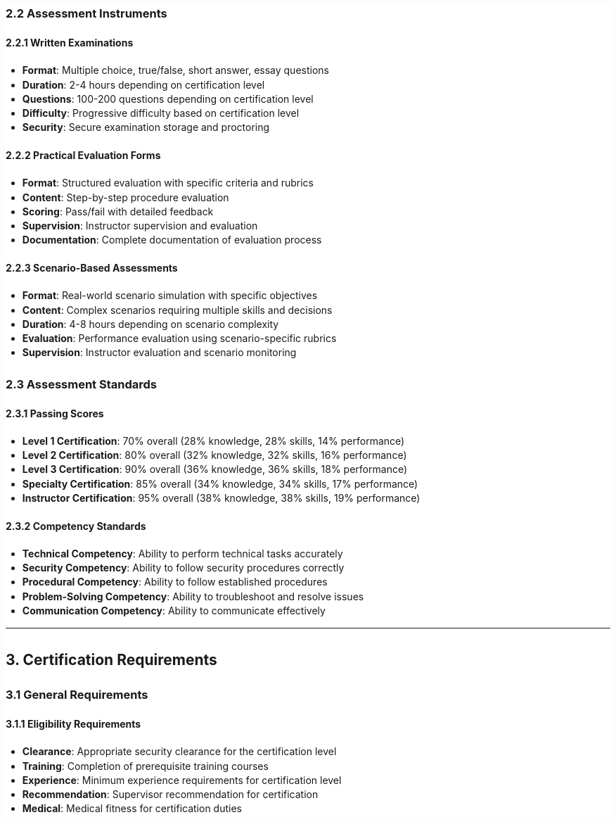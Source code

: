 ### 2.2 Assessment Instruments

#### 2.2.1 Written Examinations
- **Format**: Multiple choice, true/false, short answer, essay questions
- **Duration**: 2-4 hours depending on certification level
- **Questions**: 100-200 questions depending on certification level
- **Difficulty**: Progressive difficulty based on certification level
- **Security**: Secure examination storage and proctoring

#### 2.2.2 Practical Evaluation Forms
- **Format**: Structured evaluation with specific criteria and rubrics
- **Content**: Step-by-step procedure evaluation
- **Scoring**: Pass/fail with detailed feedback
- **Supervision**: Instructor supervision and evaluation
- **Documentation**: Complete documentation of evaluation process

#### 2.2.3 Scenario-Based Assessments
- **Format**: Real-world scenario simulation with specific objectives
- **Content**: Complex scenarios requiring multiple skills and decisions
- **Duration**: 4-8 hours depending on scenario complexity
- **Evaluation**: Performance evaluation using scenario-specific rubrics
- **Supervision**: Instructor evaluation and scenario monitoring

### 2.3 Assessment Standards

#### 2.3.1 Passing Scores
- **Level 1 Certification**: 70% overall (28% knowledge, 28% skills, 14% performance)
- **Level 2 Certification**: 80% overall (32% knowledge, 32% skills, 16% performance)
- **Level 3 Certification**: 90% overall (36% knowledge, 36% skills, 18% performance)
- **Specialty Certification**: 85% overall (34% knowledge, 34% skills, 17% performance)
- **Instructor Certification**: 95% overall (38% knowledge, 38% skills, 19% performance)

#### 2.3.2 Competency Standards
- **Technical Competency**: Ability to perform technical tasks accurately
- **Security Competency**: Ability to follow security procedures correctly
- **Procedural Competency**: Ability to follow established procedures
- **Problem-Solving Competency**: Ability to troubleshoot and resolve issues
- **Communication Competency**: Ability to communicate effectively

---

## 3. Certification Requirements

### 3.1 General Requirements

#### 3.1.1 Eligibility Requirements
- **Clearance**: Appropriate security clearance for the certification level
- **Training**: Completion of prerequisite training courses
- **Experience**: Minimum experience requirements for certification level
- **Recommendation**: Supervisor recommendation for certification
- **Medical**: Medical fitness for certification duties

